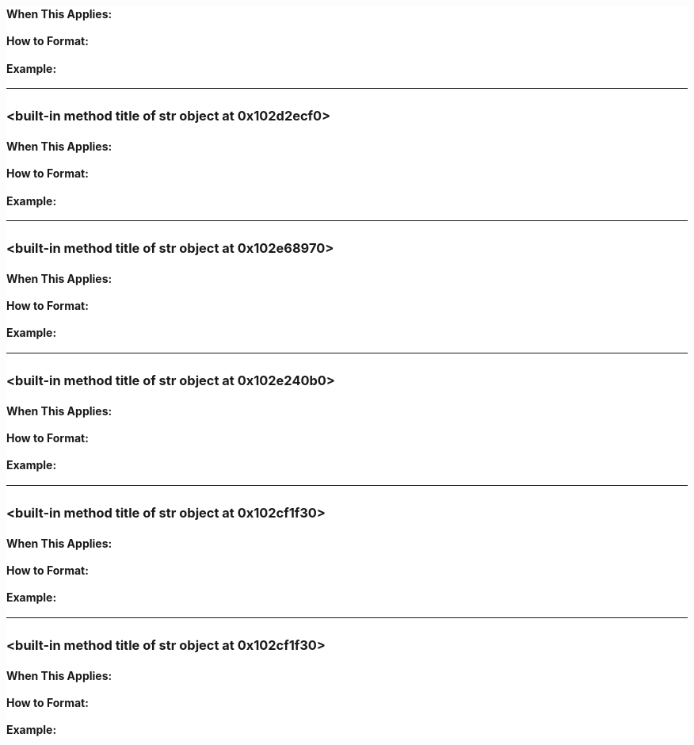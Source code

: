 **When This Applies:** 

**How to Format:** 

**Example:** 


---

### <built-in method title of str object at 0x102d2ecf0>

**When This Applies:** 

**How to Format:** 

**Example:** 


---

### <built-in method title of str object at 0x102e68970>

**When This Applies:** 

**How to Format:** 

**Example:** 


---

### <built-in method title of str object at 0x102e240b0>

**When This Applies:** 

**How to Format:** 

**Example:** 


---

### <built-in method title of str object at 0x102cf1f30>

**When This Applies:** 

**How to Format:** 

**Example:** 


---

### <built-in method title of str object at 0x102cf1f30>

**When This Applies:** 

**How to Format:** 

**Example:** 
